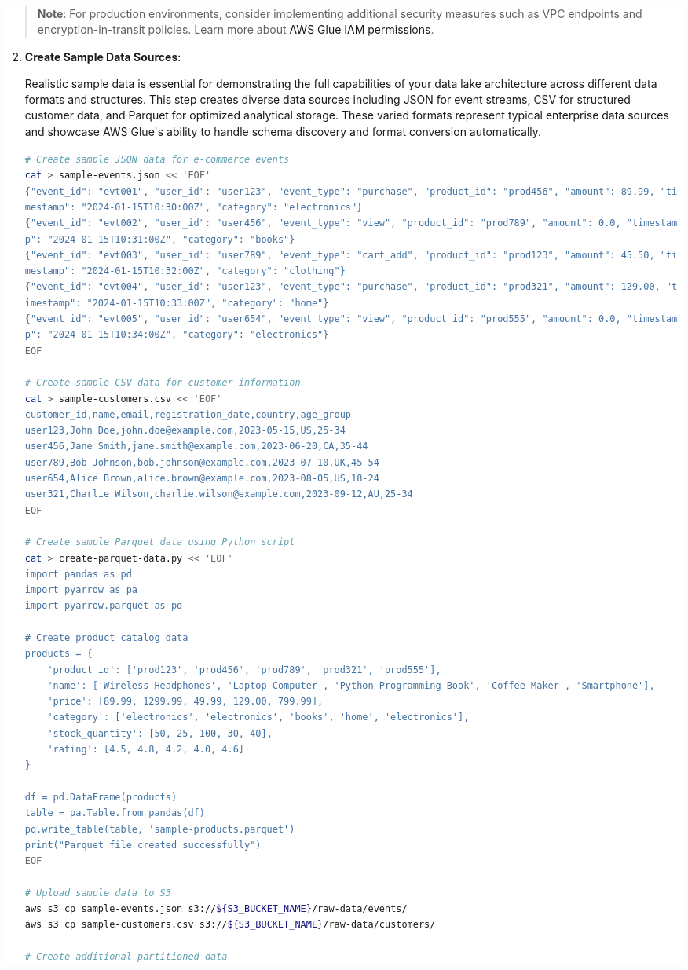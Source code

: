 > **Note**: For production environments, consider implementing additional security measures such as VPC endpoints and encryption-in-transit policies. Learn more about [AWS Glue IAM permissions](https://docs.aws.amazon.com/glue/latest/dg/configure-iam-for-glue.html).

2. **Create Sample Data Sources**:

   Realistic sample data is essential for demonstrating the full capabilities of your data lake architecture across different data formats and structures. This step creates diverse data sources including JSON for event streams, CSV for structured customer data, and Parquet for optimized analytical storage. These varied formats represent typical enterprise data sources and showcase AWS Glue's ability to handle schema discovery and format conversion automatically.

   ```bash
   # Create sample JSON data for e-commerce events
   cat > sample-events.json << 'EOF'
   {"event_id": "evt001", "user_id": "user123", "event_type": "purchase", "product_id": "prod456", "amount": 89.99, "timestamp": "2024-01-15T10:30:00Z", "category": "electronics"}
   {"event_id": "evt002", "user_id": "user456", "event_type": "view", "product_id": "prod789", "amount": 0.0, "timestamp": "2024-01-15T10:31:00Z", "category": "books"}
   {"event_id": "evt003", "user_id": "user789", "event_type": "cart_add", "product_id": "prod123", "amount": 45.50, "timestamp": "2024-01-15T10:32:00Z", "category": "clothing"}
   {"event_id": "evt004", "user_id": "user123", "event_type": "purchase", "product_id": "prod321", "amount": 129.00, "timestamp": "2024-01-15T10:33:00Z", "category": "home"}
   {"event_id": "evt005", "user_id": "user654", "event_type": "view", "product_id": "prod555", "amount": 0.0, "timestamp": "2024-01-15T10:34:00Z", "category": "electronics"}
   EOF
   
   # Create sample CSV data for customer information
   cat > sample-customers.csv << 'EOF'
   customer_id,name,email,registration_date,country,age_group
   user123,John Doe,john.doe@example.com,2023-05-15,US,25-34
   user456,Jane Smith,jane.smith@example.com,2023-06-20,CA,35-44
   user789,Bob Johnson,bob.johnson@example.com,2023-07-10,UK,45-54
   user654,Alice Brown,alice.brown@example.com,2023-08-05,US,18-24
   user321,Charlie Wilson,charlie.wilson@example.com,2023-09-12,AU,25-34
   EOF
   
   # Create sample Parquet data using Python script
   cat > create-parquet-data.py << 'EOF'
   import pandas as pd
   import pyarrow as pa
   import pyarrow.parquet as pq
   
   # Create product catalog data
   products = {
       'product_id': ['prod123', 'prod456', 'prod789', 'prod321', 'prod555'],
       'name': ['Wireless Headphones', 'Laptop Computer', 'Python Programming Book', 'Coffee Maker', 'Smartphone'],
       'price': [89.99, 1299.99, 49.99, 129.00, 799.99],
       'category': ['electronics', 'electronics', 'books', 'home', 'electronics'],
       'stock_quantity': [50, 25, 100, 30, 40],
       'rating': [4.5, 4.8, 4.2, 4.0, 4.6]
   }
   
   df = pd.DataFrame(products)
   table = pa.Table.from_pandas(df)
   pq.write_table(table, 'sample-products.parquet')
   print("Parquet file created successfully")
   EOF
   
   # Upload sample data to S3
   aws s3 cp sample-events.json s3://${S3_BUCKET_NAME}/raw-data/events/
   aws s3 cp sample-customers.csv s3://${S3_BUCKET_NAME}/raw-data/customers/
   
   # Create additional partitioned data
   ```